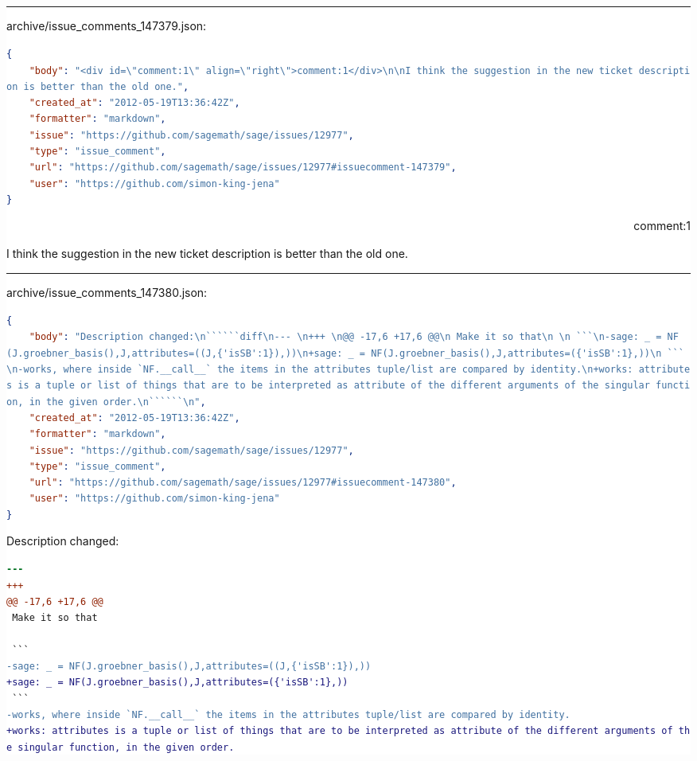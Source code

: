 

---

archive/issue_comments_147379.json:
```json
{
    "body": "<div id=\"comment:1\" align=\"right\">comment:1</div>\n\nI think the suggestion in the new ticket description is better than the old one.",
    "created_at": "2012-05-19T13:36:42Z",
    "formatter": "markdown",
    "issue": "https://github.com/sagemath/sage/issues/12977",
    "type": "issue_comment",
    "url": "https://github.com/sagemath/sage/issues/12977#issuecomment-147379",
    "user": "https://github.com/simon-king-jena"
}
```

<div id="comment:1" align="right">comment:1</div>

I think the suggestion in the new ticket description is better than the old one.



---

archive/issue_comments_147380.json:
```json
{
    "body": "Description changed:\n``````diff\n--- \n+++ \n@@ -17,6 +17,6 @@\n Make it so that\n \n ```\n-sage: _ = NF(J.groebner_basis(),J,attributes=((J,{'isSB':1}),))\n+sage: _ = NF(J.groebner_basis(),J,attributes=({'isSB':1},))\n ```\n-works, where inside `NF.__call__` the items in the attributes tuple/list are compared by identity.\n+works: attributes is a tuple or list of things that are to be interpreted as attribute of the different arguments of the singular function, in the given order.\n``````\n",
    "created_at": "2012-05-19T13:36:42Z",
    "formatter": "markdown",
    "issue": "https://github.com/sagemath/sage/issues/12977",
    "type": "issue_comment",
    "url": "https://github.com/sagemath/sage/issues/12977#issuecomment-147380",
    "user": "https://github.com/simon-king-jena"
}
```

Description changed:
``````diff
--- 
+++ 
@@ -17,6 +17,6 @@
 Make it so that
 
 ```
-sage: _ = NF(J.groebner_basis(),J,attributes=((J,{'isSB':1}),))
+sage: _ = NF(J.groebner_basis(),J,attributes=({'isSB':1},))
 ```
-works, where inside `NF.__call__` the items in the attributes tuple/list are compared by identity.
+works: attributes is a tuple or list of things that are to be interpreted as attribute of the different arguments of the singular function, in the given order.
``````
